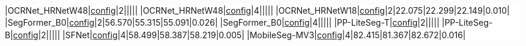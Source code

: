 |OCRNet_HRNetW48|[config](./configs/ocrnet_hrnetw48/ocrnet_hrnetw48_cityscapes_1024x512.yml)|2|||||
|OCRNet_HRNetW48|[config](./configs/ocrnet_hrnetw48/ocrnet_hrnetw48_cityscapes_1024x512.yml)|4|||||
|OCRNet_HRNetW18|[config](./configs/ocrnet_hrnetw18/train_infer_python.txt)|2|22.075|22.299|22.149|0.010|
|SegFormer_B0|[config](./configs/segformer_b0/train_infer_python.txt)|2|56.570|55.315|55.091|0.026|
|SegFormer_B0|[config](./configs/segformer_b0/train_infer_python.txt)|4|||||
|PP-LiteSeg-T|[config](./configs/pp_liteseg_stdc1/train_infer_python.txt)|2|||||
|PP-LiteSeg-B|[config](./configs/pp_liteseg_stdc2/train_infer_python.txt)|2|||||
|SFNet|[config](./configs/sfnet/train_infer_python.txt)|4|58.499|58.387|58.219|0.005|
|MobileSeg-MV3|[config](./configs/mobileseg_mv3/train_infer_python.txt)|4|82.415|81.367|82.672|0.016|

